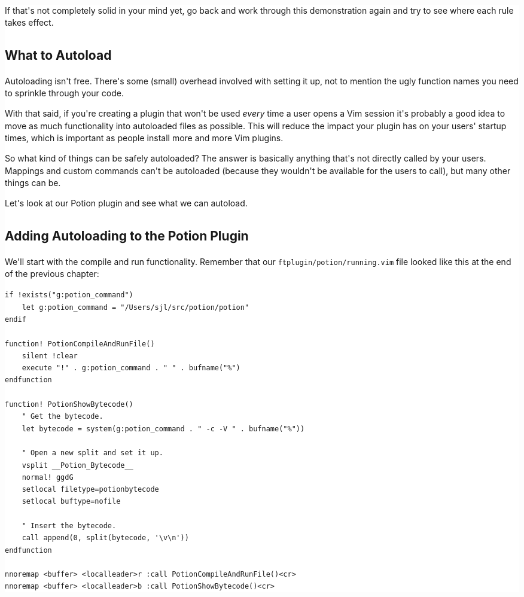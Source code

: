 If that's not completely solid in your mind yet, go back and work
through this demonstration again and try to see where each rule takes
effect.

What to Autoload
----------------

Autoloading isn't free.  There's some (small) overhead involved with
setting it up, not to mention the ugly function names you need to
sprinkle through your code.

With that said, if you're creating a plugin that won't be used *every*
time a user opens a Vim session it's probably a good idea to move as
much functionality into autoloaded files as possible.  This will reduce
the impact your plugin has on your users' startup times, which is
important as people install more and more Vim plugins.

So what kind of things can be safely autoloaded?  The answer is
basically anything that's not directly called by your users.  Mappings
and custom commands can't be autoloaded (because they wouldn't be
available for the users to call), but many other things can be.

Let's look at our Potion plugin and see what we can autoload.

Adding Autoloading to the Potion Plugin
---------------------------------------

We'll start with the compile and run functionality.  Remember that our
`ftplugin/potion/running.vim` file looked like this at the end of the
previous chapter:

    if !exists("g:potion_command")
        let g:potion_command = "/Users/sjl/src/potion/potion"
    endif

    function! PotionCompileAndRunFile()
        silent !clear
        execute "!" . g:potion_command . " " . bufname("%")
    endfunction

    function! PotionShowBytecode()
        " Get the bytecode.
        let bytecode = system(g:potion_command . " -c -V " . bufname("%"))

        " Open a new split and set it up.
        vsplit __Potion_Bytecode__
        normal! ggdG
        setlocal filetype=potionbytecode
        setlocal buftype=nofile

        " Insert the bytecode.
        call append(0, split(bytecode, '\v\n'))
    endfunction

    nnoremap <buffer> <localleader>r :call PotionCompileAndRunFile()<cr>
    nnoremap <buffer> <localleader>b :call PotionShowBytecode()<cr>
